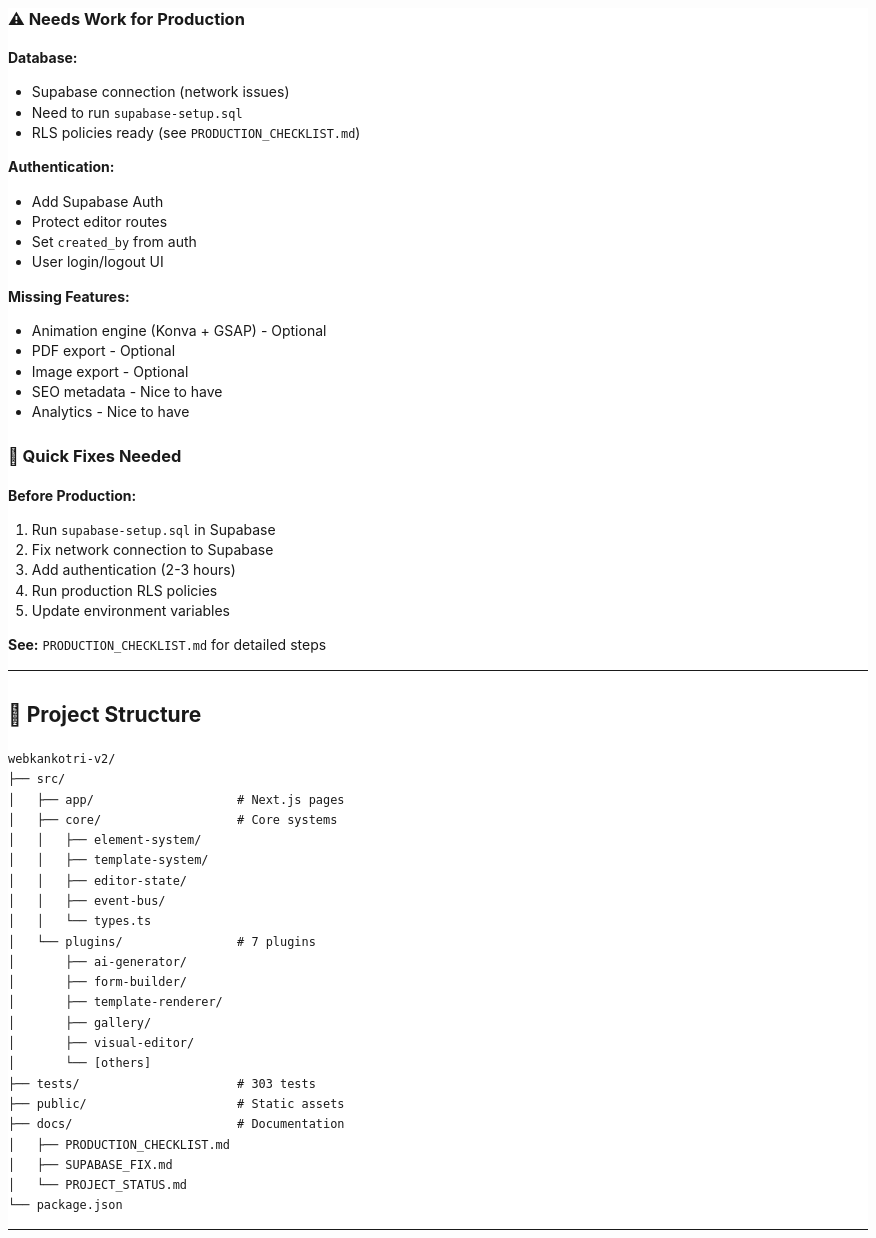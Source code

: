 ### ⚠️ Needs Work for Production

**Database:**
- Supabase connection (network issues)
- Need to run `supabase-setup.sql`
- RLS policies ready (see `PRODUCTION_CHECKLIST.md`)

**Authentication:**
- Add Supabase Auth
- Protect editor routes
- Set `created_by` from auth
- User login/logout UI

**Missing Features:**
- Animation engine (Konva + GSAP) - Optional
- PDF export - Optional
- Image export - Optional
- SEO metadata - Nice to have
- Analytics - Nice to have

### 🔧 Quick Fixes Needed

**Before Production:**
1. Run `supabase-setup.sql` in Supabase
2. Fix network connection to Supabase
3. Add authentication (2-3 hours)
4. Run production RLS policies
5. Update environment variables

**See:** `PRODUCTION_CHECKLIST.md` for detailed steps

---

## 📂 Project Structure

```
webkankotri-v2/
├── src/
│   ├── app/                    # Next.js pages
│   ├── core/                   # Core systems
│   │   ├── element-system/
│   │   ├── template-system/
│   │   ├── editor-state/
│   │   ├── event-bus/
│   │   └── types.ts
│   └── plugins/                # 7 plugins
│       ├── ai-generator/
│       ├── form-builder/
│       ├── template-renderer/
│       ├── gallery/
│       ├── visual-editor/
│       └── [others]
├── tests/                      # 303 tests
├── public/                     # Static assets
├── docs/                       # Documentation
│   ├── PRODUCTION_CHECKLIST.md
│   ├── SUPABASE_FIX.md
│   └── PROJECT_STATUS.md
└── package.json
```

---